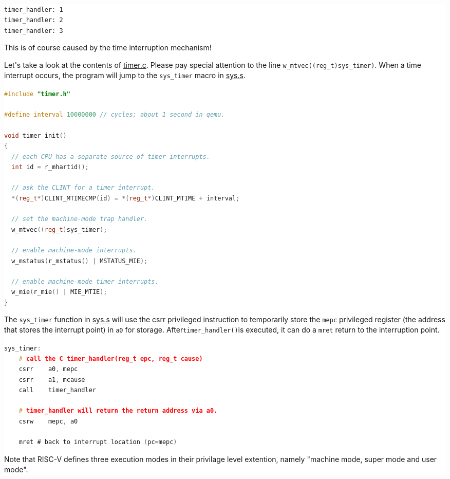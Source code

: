 ```
timer_handler: 1
timer_handler: 2
timer_handler: 3
```

This is of course caused by the time interruption mechanism!

Let's take a look at the contents of [timer.c](https://github.com/Archfx/tinyos/blob/master/04-TimerInterrupt/timer.c). Please pay special attention to the line `w_mtvec((reg_t)sys_timer)`. When a time interrupt occurs, the program will jump to the `sys_timer` macro in [sys.s](https://github.com/Archfx/tinyos/blob/master/04-TimerInterrupt/sys.s).

```cpp
#include "timer.h"

#define interval 10000000 // cycles; about 1 second in qemu.

void timer_init()
{
  // each CPU has a separate source of timer interrupts.
  int id = r_mhartid();

  // ask the CLINT for a timer interrupt.
  *(reg_t*)CLINT_MTIMECMP(id) = *(reg_t*)CLINT_MTIME + interval;

  // set the machine-mode trap handler.
  w_mtvec((reg_t)sys_timer);

  // enable machine-mode interrupts.
  w_mstatus(r_mstatus() | MSTATUS_MIE);

  // enable machine-mode timer interrupts.
  w_mie(r_mie() | MIE_MTIE);
}
```
The `sys_timer` function in [sys.s](https://github.com/Archfx/tinyos/blob/master/04-TimerInterrupt/sys.s) will use the csrr privileged instruction to temporarily store the `mepc` privileged register (the address that stores the interrupt point) in `a0` for storage. After` timer_handler() `is executed, it can do a `mret` return to the interruption point.
```c
sys_timer:
	# call the C timer_handler(reg_t epc, reg_t cause)
	csrr	a0, mepc
	csrr	a1, mcause
	call	timer_handler

	# timer_handler will return the return address via a0.
	csrw	mepc, a0

	mret # back to interrupt location (pc=mepc)
```

Note that RISC-V defines three execution modes in their privilage level extention, namely "machine mode, super mode and user mode".
